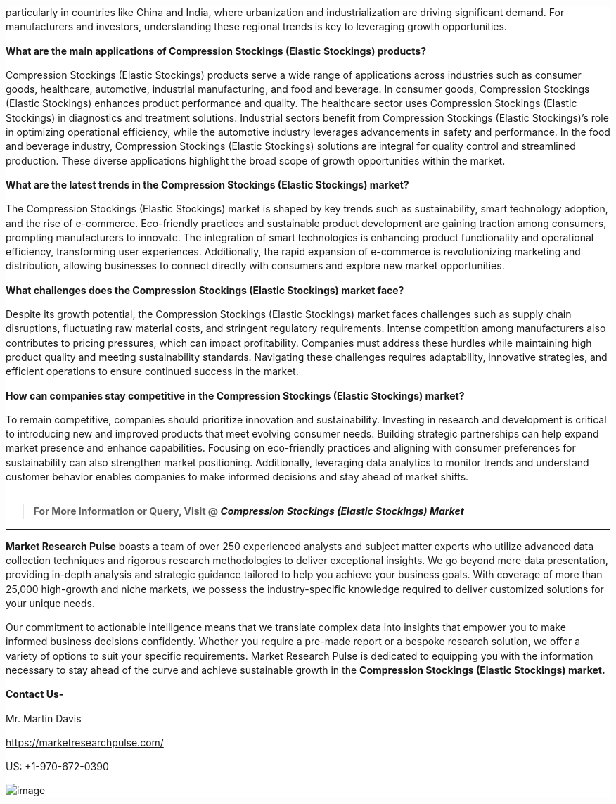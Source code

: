 particularly in countries like China and India, where urbanization and industrialization are driving significant demand. For manufacturers and investors, understanding these regional trends is key to leveraging growth opportunities.</p><p><strong>What are the main applications of Compression Stockings (Elastic Stockings) products?</strong></p><p>Compression Stockings (Elastic Stockings) products serve a wide range of applications across industries such as consumer goods, healthcare, automotive, industrial manufacturing, and food and beverage. In consumer goods, Compression Stockings (Elastic Stockings) enhances product performance and quality. The healthcare sector uses Compression Stockings (Elastic Stockings) in diagnostics and treatment solutions. Industrial sectors benefit from Compression Stockings (Elastic Stockings)&rsquo;s role in optimizing operational efficiency, while the automotive industry leverages advancements in safety and performance. In the food and beverage industry, Compression Stockings (Elastic Stockings) solutions are integral for quality control and streamlined production. These diverse applications highlight the broad scope of growth opportunities within the market.</p><p><strong>What are the latest trends in the Compression Stockings (Elastic Stockings) market?</strong></p><p>The Compression Stockings (Elastic Stockings) market is shaped by key trends such as sustainability, smart technology adoption, and the rise of e-commerce. Eco-friendly practices and sustainable product development are gaining traction among consumers, prompting manufacturers to innovate. The integration of smart technologies is enhancing product functionality and operational efficiency, transforming user experiences. Additionally, the rapid expansion of e-commerce is revolutionizing marketing and distribution, allowing businesses to connect directly with consumers and explore new market opportunities.</p><p><strong>What challenges does the Compression Stockings (Elastic Stockings) market face?</strong></p><p>Despite its growth potential, the Compression Stockings (Elastic Stockings) market faces challenges such as supply chain disruptions, fluctuating raw material costs, and stringent regulatory requirements. Intense competition among manufacturers also contributes to pricing pressures, which can impact profitability. Companies must address these hurdles while maintaining high product quality and meeting sustainability standards. Navigating these challenges requires adaptability, innovative strategies, and efficient operations to ensure continued success in the market.</p><p><strong>How can companies stay competitive in the Compression Stockings (Elastic Stockings) market?</strong></p><p>To remain competitive, companies should prioritize innovation and sustainability. Investing in research and development is critical to introducing new and improved products that meet evolving consumer needs. Building strategic partnerships can help expand market presence and enhance capabilities. Focusing on eco-friendly practices and aligning with consumer preferences for sustainability can also strengthen market positioning. Additionally, leveraging data analytics to monitor trends and understand customer behavior enables companies to make informed decisions and stay ahead of market shifts.</p><hr /><blockquote><p><strong>For More Information or Query, Visit @&nbsp;<em><a href="https://marketresearchpulse.com/report/48522/compression-stockings-elastic-stockings-market?utm_source=Linkedin&utm_medium=052">Compression Stockings (Elastic Stockings) Market</a></em></strong></p></blockquote><hr /><p><strong>Market Research Pulse</strong> boasts a team of over 250 experienced analysts and subject matter experts who utilize advanced data collection techniques and rigorous research methodologies to deliver exceptional insights. We go beyond mere data presentation, providing in-depth analysis and strategic guidance tailored to help you achieve your business goals. With coverage of more than 25,000 high-growth and niche markets, we possess the industry-specific knowledge required to deliver customized solutions for your unique needs.</p><p>Our commitment to actionable intelligence means that we translate complex data into insights that empower you to make informed business decisions confidently. Whether you require a pre-made report or a bespoke research solution, we offer a variety of options to suit your specific requirements. Market Research Pulse is dedicated to equipping you with the information necessary to stay ahead of the curve and achieve sustainable growth in the <strong>Compression Stockings (Elastic Stockings) market.</strong></p><p><strong>Contact Us-</strong></p><p>Mr. Martin Davis</p><p>https://marketresearchpulse.com/</p><p>US: +1-970-672-0390</p>
![image](https://github.com/user-attachments/assets/760de0f3-da2b-48eb-af76-6ab3881be5ad)
